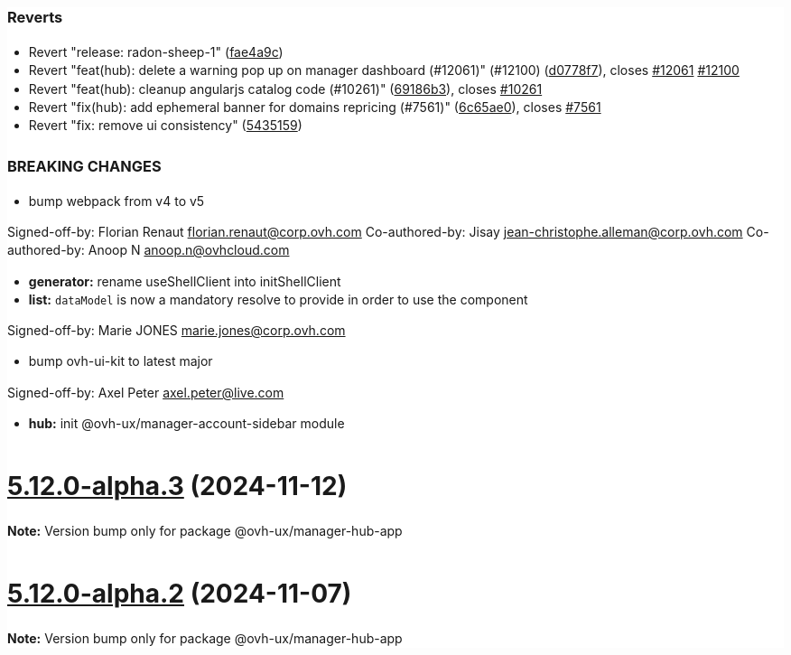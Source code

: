 
### Reverts

* Revert "release: radon-sheep-1" ([fae4a9c](https://github.com/ovh/manager/commit/fae4a9cb14816715b060fe0ebe42d45056c9714d))
* Revert "feat(hub): delete a warning pop up on manager dashboard (#12061)" (#12100) ([d0778f7](https://github.com/ovh/manager/commit/d0778f7b2183e220e1e5418de79537e86ec1e8fa)), closes [#12061](https://github.com/ovh/manager/issues/12061) [#12100](https://github.com/ovh/manager/issues/12100)
* Revert "feat(hub): cleanup angularjs catalog code (#10261)" ([69186b3](https://github.com/ovh/manager/commit/69186b3aa2696e63c7c07540287d73fcfb6c4d2e)), closes [#10261](https://github.com/ovh/manager/issues/10261)
* Revert "fix(hub): add ephemeral banner for domains repricing (#7561)" ([6c65ae0](https://github.com/ovh/manager/commit/6c65ae0fed6971cc5150553779e6162a08efdde8)), closes [#7561](https://github.com/ovh/manager/issues/7561)
* Revert "fix: remove ui consistency" ([5435159](https://github.com/ovh/manager/commit/543515950323b10d054ba354ff0054c5a8a3d3d1))


### BREAKING CHANGES

* bump webpack from v4 to v5

Signed-off-by: Florian Renaut <florian.renaut@corp.ovh.com>
Co-authored-by: Jisay <jean-christophe.alleman@corp.ovh.com>
Co-authored-by: Anoop N <anoop.n@ovhcloud.com>
* **generator:** rename useShellClient into initShellClient
* **list:** `dataModel` is now a mandatory resolve to provide in order to use the component

Signed-off-by: Marie JONES <marie.jones@corp.ovh.com>
* bump ovh-ui-kit to latest major

Signed-off-by: Axel Peter <axel.peter@live.com>
* **hub:** init @ovh-ux/manager-account-sidebar module





# [5.12.0-alpha.3](https://github.com/ovh/manager/compare/@ovh-ux/manager-hub-app@5.12.0-alpha.2...@ovh-ux/manager-hub-app@5.12.0-alpha.3) (2024-11-12)

**Note:** Version bump only for package @ovh-ux/manager-hub-app





# [5.12.0-alpha.2](https://github.com/ovh/manager/compare/@ovh-ux/manager-hub-app@5.12.0-alpha.1...@ovh-ux/manager-hub-app@5.12.0-alpha.2) (2024-11-07)

**Note:** Version bump only for package @ovh-ux/manager-hub-app



